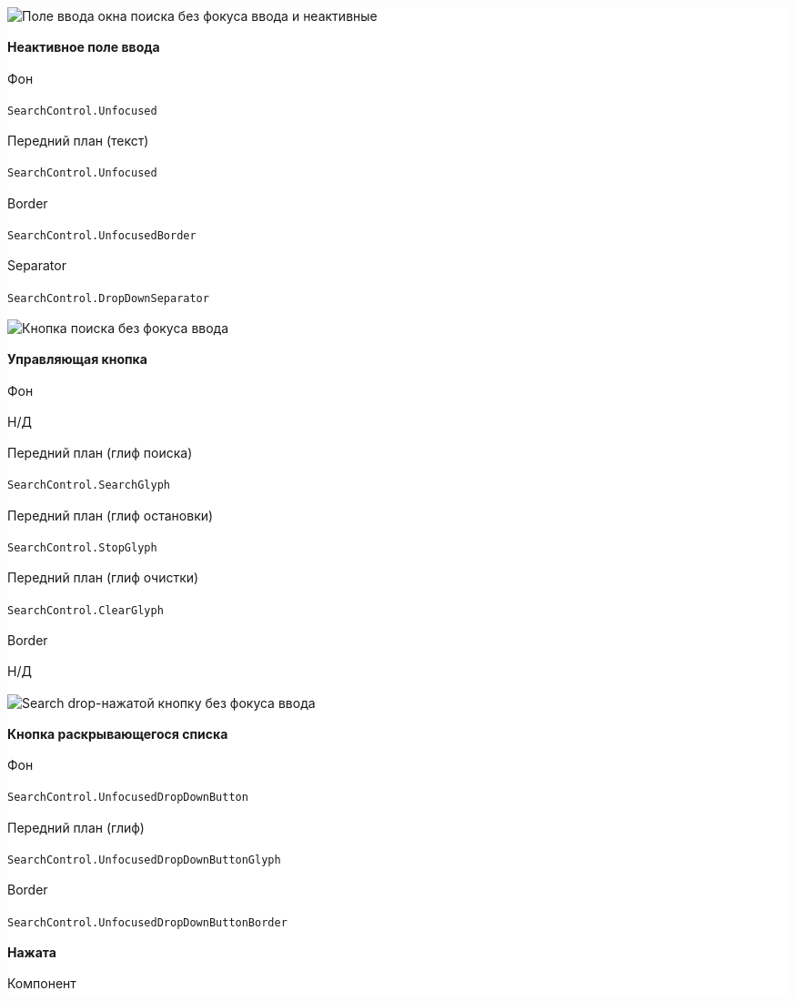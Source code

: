   ![Поле ввода окна поиска без фокуса ввода и неактивные](../../extensibility/ux-guidelines/media/0303-114-1-searchinputfieldunfocusedinactive.png "0303-114-1_SearchInputFieldUnfocusedInactive")

  **Неактивное поле ввода**

  Фон

  `SearchControl.Unfocused`

  Передний план (текст)

  `SearchControl.Unfocused`

  Border

  `SearchControl.UnfocusedBorder`

  Separator

  `SearchControl.DropDownSeparator`

  ![Кнопка поиска без фокуса ввода](../../extensibility/ux-guidelines/media/0303-115-searchactionbuttonunfocused.png "0303 115_SearchActionButtonUnfocused")

  **Управляющая кнопка**

  Фон

  Н/Д

  Передний план (глиф поиска)

  `SearchControl.SearchGlyph`

  Передний план (глиф остановки)

  `SearchControl.StopGlyph`

  Передний план (глиф очистки)

  `SearchControl.ClearGlyph`

  Border

  Н/Д

  ![Search drop&#45;нажатой кнопку без фокуса ввода](../../extensibility/ux-guidelines/media/0303-116-searchdropdownbuttonunfocused.png "0303 116_SearchDropdownButtonUnfocused")

  **Кнопка раскрывающегося списка**

  Фон

  `SearchControl.UnfocusedDropDownButton`

  Передний план (глиф)

  `SearchControl.UnfocusedDropDownButtonGlyph`

  Border

  `SearchControl.UnfocusedDropDownButtonBorder`

  **Нажата**

  Компонент

